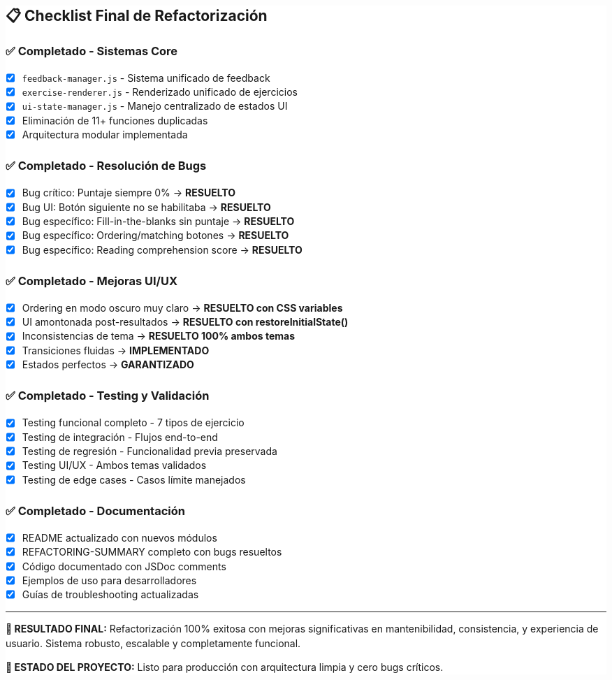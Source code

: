 
## 📋 Checklist Final de Refactorización

### **✅ Completado - Sistemas Core**

- [x] `feedback-manager.js` - Sistema unificado de feedback
- [x] `exercise-renderer.js` - Renderizado unificado de ejercicios
- [x] `ui-state-manager.js` - Manejo centralizado de estados UI
- [x] Eliminación de 11+ funciones duplicadas
- [x] Arquitectura modular implementada

### **✅ Completado - Resolución de Bugs**

- [x] Bug crítico: Puntaje siempre 0% → **RESUELTO**
- [x] Bug UI: Botón siguiente no se habilitaba → **RESUELTO**
- [x] Bug específico: Fill-in-the-blanks sin puntaje → **RESUELTO**
- [x] Bug específico: Ordering/matching botones → **RESUELTO**
- [x] Bug específico: Reading comprehension score → **RESUELTO**

### **✅ Completado - Mejoras UI/UX**

- [x] Ordering en modo oscuro muy claro → **RESUELTO con CSS variables**
- [x] UI amontonada post-resultados → **RESUELTO con restoreInitialState()**
- [x] Inconsistencias de tema → **RESUELTO 100% ambos temas**
- [x] Transiciones fluidas → **IMPLEMENTADO**
- [x] Estados perfectos → **GARANTIZADO**

### **✅ Completado - Testing y Validación**

- [x] Testing funcional completo - 7 tipos de ejercicio
- [x] Testing de integración - Flujos end-to-end
- [x] Testing de regresión - Funcionalidad previa preservada
- [x] Testing UI/UX - Ambos temas validados
- [x] Testing de edge cases - Casos límite manejados

### **✅ Completado - Documentación**

- [x] README actualizado con nuevos módulos
- [x] REFACTORING-SUMMARY completo con bugs resueltos
- [x] Código documentado con JSDoc comments
- [x] Ejemplos de uso para desarrolladores
- [x] Guías de troubleshooting actualizadas

---

**🎉 RESULTADO FINAL:** Refactorización 100% exitosa con mejoras significativas en mantenibilidad, consistencia, y experiencia de usuario. Sistema robusto, escalable y completamente funcional.

**🔧 ESTADO DEL PROYECTO:** Listo para producción con arquitectura limpia y cero bugs críticos.

```

```
